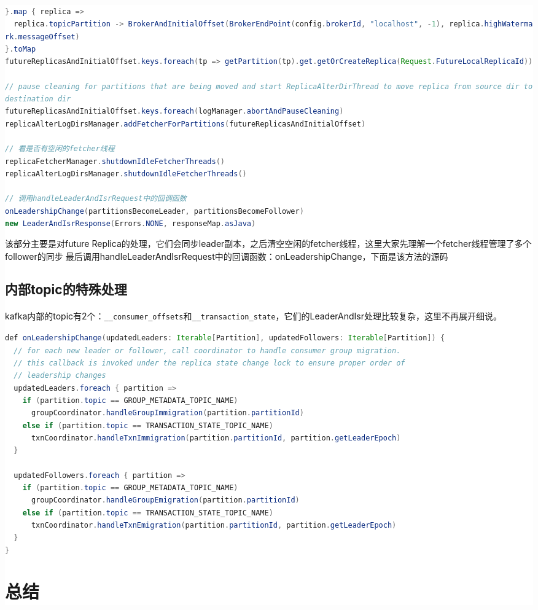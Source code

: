 ```java
}.map { replica =>
  replica.topicPartition -> BrokerAndInitialOffset(BrokerEndPoint(config.brokerId, "localhost", -1), replica.highWatermark.messageOffset)
}.toMap
futureReplicasAndInitialOffset.keys.foreach(tp => getPartition(tp).get.getOrCreateReplica(Request.FutureLocalReplicaId))

// pause cleaning for partitions that are being moved and start ReplicaAlterDirThread to move replica from source dir to destination dir
futureReplicasAndInitialOffset.keys.foreach(logManager.abortAndPauseCleaning)
replicaAlterLogDirsManager.addFetcherForPartitions(futureReplicasAndInitialOffset)

// 看是否有空闲的fetcher线程
replicaFetcherManager.shutdownIdleFetcherThreads()
replicaAlterLogDirsManager.shutdownIdleFetcherThreads()

// 调用handleLeaderAndIsrRequest中的回调函数
onLeadershipChange(partitionsBecomeLeader, partitionsBecomeFollower)
new LeaderAndIsrResponse(Errors.NONE, responseMap.asJava)
```

该部分主要是对future Replica的处理，它们会同步leader副本，之后清空空闲的fetcher线程，这里大家先理解一个fetcher线程管理了多个follower的同步
最后调用handleLeaderAndIsrRequest中的回调函数：onLeadershipChange，下面是该方法的源码

## 内部topic的特殊处理

kafka内部的topic有2个：`__consumer_offsets`和`__transaction_state`，它们的LeaderAndIsr处理比较复杂，这里不再展开细说。
```java
def onLeadershipChange(updatedLeaders: Iterable[Partition], updatedFollowers: Iterable[Partition]) {
  // for each new leader or follower, call coordinator to handle consumer group migration.
  // this callback is invoked under the replica state change lock to ensure proper order of
  // leadership changes
  updatedLeaders.foreach { partition =>
    if (partition.topic == GROUP_METADATA_TOPIC_NAME)
      groupCoordinator.handleGroupImmigration(partition.partitionId)
    else if (partition.topic == TRANSACTION_STATE_TOPIC_NAME)
      txnCoordinator.handleTxnImmigration(partition.partitionId, partition.getLeaderEpoch)
  }

  updatedFollowers.foreach { partition =>
    if (partition.topic == GROUP_METADATA_TOPIC_NAME)
      groupCoordinator.handleGroupEmigration(partition.partitionId)
    else if (partition.topic == TRANSACTION_STATE_TOPIC_NAME)
      txnCoordinator.handleTxnEmigration(partition.partitionId, partition.getLeaderEpoch)
  }
}
```

# 总结
